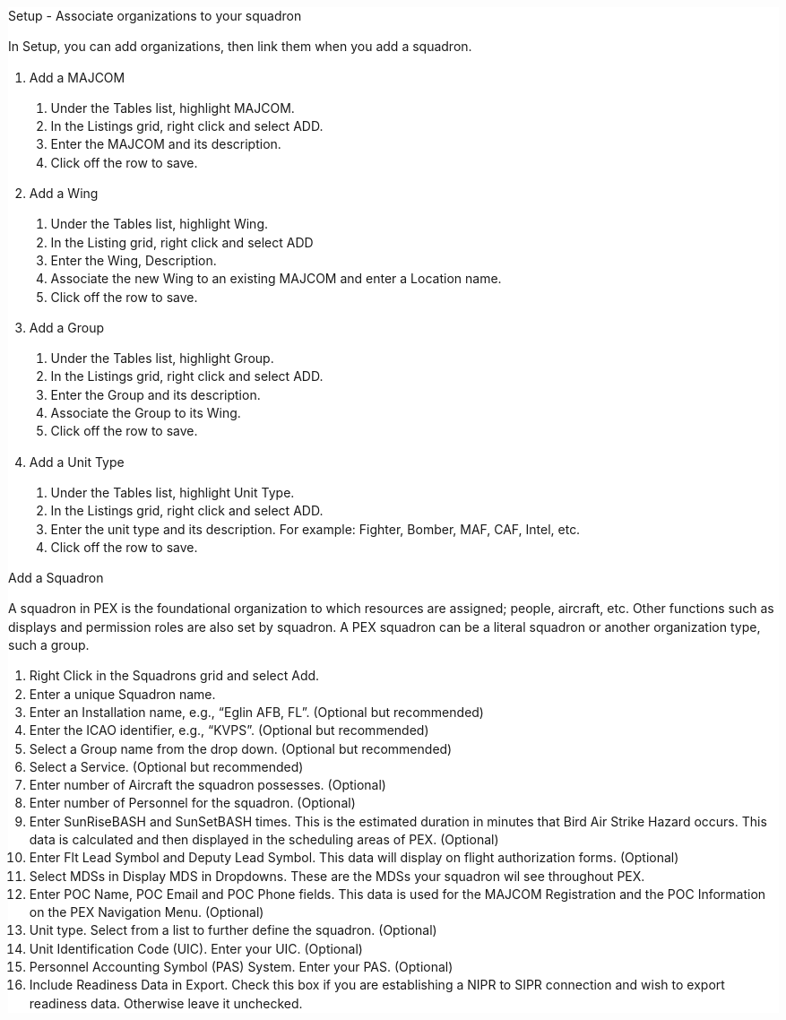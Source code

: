 Setup - Associate organizations to your squadron

In Setup, you can add organizations, then link them when you add a squadron.

1. Add a MAJCOM

    1. Under the Tables list, highlight MAJCOM.
    2. In the Listings grid, right click and select ADD.
    3. Enter the MAJCOM and its description.
    4. Click off the row to save.

2. Add a Wing

    1. Under the Tables list, highlight Wing.
    2. In the Listing grid, right click and select ADD
    3. Enter the Wing, Description.
    4. Associate the new Wing to an existing MAJCOM and enter a Location name.
    5. Click off the row to save.

3. Add a Group

    1. Under the Tables list, highlight Group.
    2. In the Listings grid, right click and select ADD.
    3. Enter the Group and its description.
    4. Associate the Group to its Wing.
    5. Click off the row to save.

4. Add a Unit Type

    1. Under the Tables list, highlight Unit Type.
    2. In the Listings grid, right click and select ADD.
    3. Enter the unit type and its description. For example: Fighter, Bomber, MAF, CAF, Intel, etc.
    4. Click off the row to save.

Add a Squadron

A squadron in PEX is the foundational organization to which resources are assigned; people, aircraft, etc. Other functions such as displays and permission roles are also set by squadron. A PEX squadron can be a literal squadron or another organization type, such a group.

1. Right Click in the Squadrons grid and select Add.
2. Enter a unique Squadron name.
3. Enter an Installation name, e.g., “Eglin AFB, FL”. \(Optional but recommended\)
4. Enter the ICAO identifier, e.g., “KVPS”. \(Optional but recommended\)
5. Select a Group name from the drop down. \(Optional but recommended\)
6. Select a Service. \(Optional but recommended\)
7. Enter number of Aircraft the squadron possesses. \(Optional\)
8. Enter number of Personnel for the squadron. \(Optional\)
9. Enter SunRiseBASH and SunSetBASH times. This is the estimated duration in minutes that Bird Air Strike Hazard occurs. This data is calculated and then displayed in the scheduling areas of PEX. \(Optional\)
10. Enter Flt Lead Symbol and Deputy Lead Symbol. This data will display on flight authorization forms. \(Optional\)
11. Select MDSs in Display MDS in Dropdowns. These are the MDSs your squadron wil see throughout PEX.
12. Enter POC Name, POC Email and POC Phone fields. This data is used for the MAJCOM Registration and the POC Information on the PEX Navigation Menu. \(Optional\)
13. Unit type. Select from a list to further define the squadron. \(Optional\)
14. Unit Identification Code \(UIC\). Enter your UIC. \(Optional\)
15. Personnel Accounting Symbol \(PAS\) System. Enter your PAS. \(Optional\)
16. Include Readiness Data in Export. Check this box if you are establishing a NIPR to SIPR connection and wish to export readiness data. Otherwise leave it unchecked.
